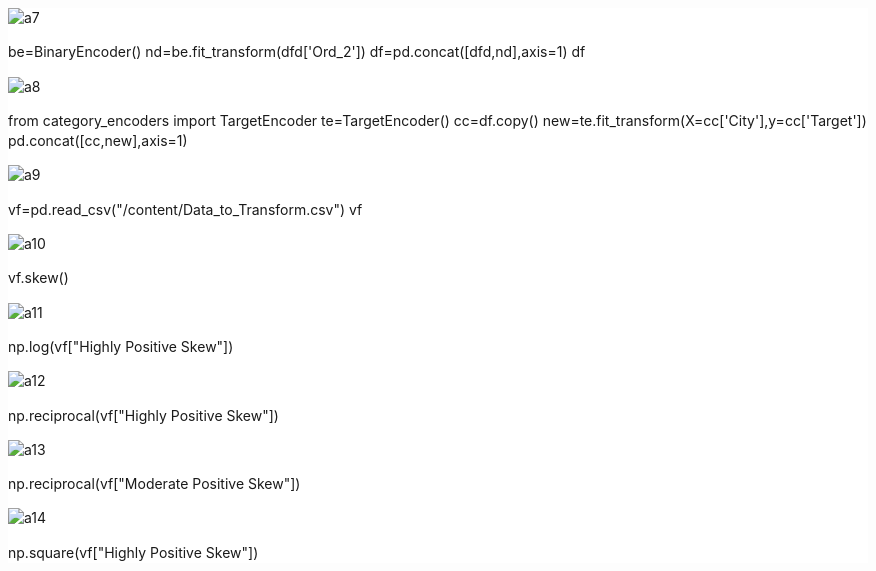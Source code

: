 

<img width="576" alt="a7" src="https://github.com/user-attachments/assets/3a7aff40-fa76-4ce5-a1dc-b7077be314d8" />



be=BinaryEncoder()
nd=be.fit_transform(dfd['Ord_2'])
df=pd.concat([dfd,nd],axis=1)
df



<img width="576" alt="a8" src="https://github.com/user-attachments/assets/ef1dfd0a-2766-4a99-82ab-e89e53dbf42f" />


from category_encoders import TargetEncoder
te=TargetEncoder()
cc=df.copy()
new=te.fit_transform(X=cc['City'],y=cc['Target'])
pd.concat([cc,new],axis=1)



<img width="687" alt="a9" src="https://github.com/user-attachments/assets/80dfbdb3-653d-4aed-82a3-91b59f4b47ac" />


vf=pd.read_csv("/content/Data_to_Transform.csv")
vf


<img width="711" alt="a10" src="https://github.com/user-attachments/assets/3e9ae0a7-4343-40bf-a397-625ed0a82b9e" />


vf.skew()



<img width="576" alt="a11" src="https://github.com/user-attachments/assets/66b98a01-377a-4a1c-bedf-b3816d967604" />


np.log(vf["Highly Positive Skew"])



<img width="576" alt="a12" src="https://github.com/user-attachments/assets/7029bd4f-0363-447b-8d61-6549b912bd16" />


np.reciprocal(vf["Highly Positive Skew"])



<img width="576" alt="a13" src="https://github.com/user-attachments/assets/527c808d-13fc-4002-84b9-85fef4ecb09d" />



np.reciprocal(vf["Moderate Positive Skew"])


<img width="576" alt="a14" src="https://github.com/user-attachments/assets/c9c2ce92-8ecd-409b-bb1a-445e10d21652" />



np.square(vf["Highly Positive Skew"])
